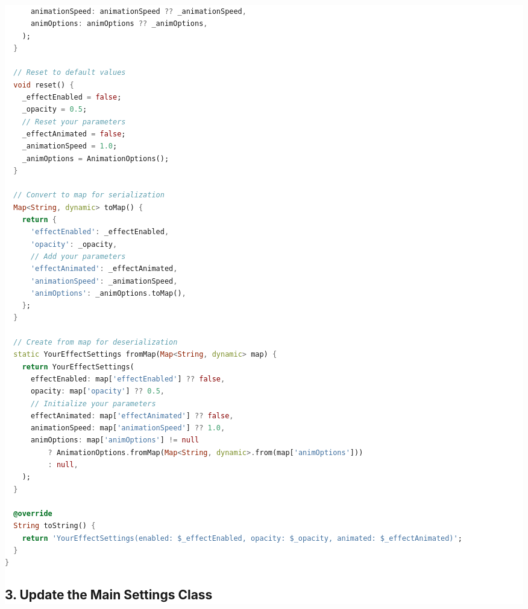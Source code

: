 ```dart
      animationSpeed: animationSpeed ?? _animationSpeed,
      animOptions: animOptions ?? _animOptions,
    );
  }

  // Reset to default values
  void reset() {
    _effectEnabled = false;
    _opacity = 0.5;
    // Reset your parameters
    _effectAnimated = false;
    _animationSpeed = 1.0;
    _animOptions = AnimationOptions();
  }

  // Convert to map for serialization
  Map<String, dynamic> toMap() {
    return {
      'effectEnabled': _effectEnabled,
      'opacity': _opacity,
      // Add your parameters
      'effectAnimated': _effectAnimated,
      'animationSpeed': _animationSpeed,
      'animOptions': _animOptions.toMap(),
    };
  }

  // Create from map for deserialization
  static YourEffectSettings fromMap(Map<String, dynamic> map) {
    return YourEffectSettings(
      effectEnabled: map['effectEnabled'] ?? false,
      opacity: map['opacity'] ?? 0.5,
      // Initialize your parameters
      effectAnimated: map['effectAnimated'] ?? false,
      animationSpeed: map['animationSpeed'] ?? 1.0,
      animOptions: map['animOptions'] != null
          ? AnimationOptions.fromMap(Map<String, dynamic>.from(map['animOptions']))
          : null,
    );
  }

  @override
  String toString() {
    return 'YourEffectSettings(enabled: $_effectEnabled, opacity: $_opacity, animated: $_effectAnimated)';
  }
}
```

## 3. Update the Main Settings Class
